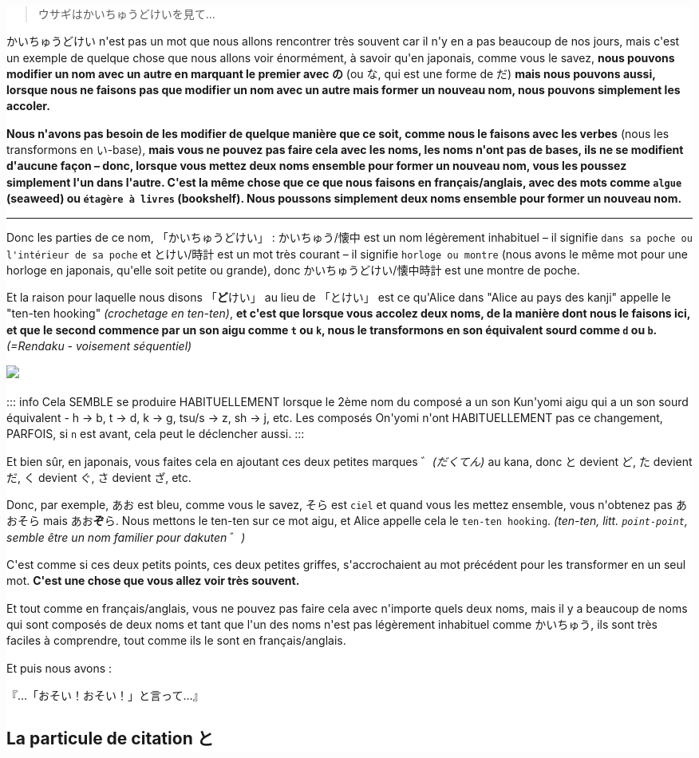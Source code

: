 > ウサギはかいちゅうどけいを見て…

かいちゅうどけい n'est pas un mot que nous allons rencontrer très souvent car il n'y en a pas beaucoup de nos jours, mais c'est un exemple de quelque chose que nous allons voir énormément, à savoir qu'en japonais, comme vous le savez, **nous pouvons modifier un nom avec un autre en marquant le premier avec の** (ou な, qui est une forme de だ) **mais nous pouvons aussi, lorsque nous ne faisons pas que modifier un nom avec un autre mais former un nouveau nom, nous pouvons simplement les accoler.**

**Nous n'avons pas besoin de les modifier de quelque manière que ce soit, comme nous le faisons avec les verbes** (nous les transformons en い-base), **mais vous ne pouvez pas faire cela avec les noms, les noms n'ont pas de bases, ils ne se modifient d'aucune façon – donc, lorsque vous mettez deux noms ensemble pour former un nouveau nom, vous les poussez simplement l'un dans l'autre. C'est la même chose que ce que nous faisons en français/anglais, avec des mots comme `algue` (seaweed) ou `étagère à livres` (bookshelf). Nous poussons simplement deux noms ensemble pour former un nouveau nom.**

---

Donc les parties de ce nom, 「かいちゅうどけい」 : かいちゅう/懐中 est un nom légèrement inhabituel – il signifie `dans sa poche ou l'intérieur de sa poche` et とけい/時計 est un mot très courant – il signifie `horloge ou montre` (nous avons le même mot pour une horloge en japonais, qu'elle soit petite ou grande), donc かいちゅうどけい/懐中時計 est une montre de poche.

Et la raison pour laquelle nous disons 「**ど**けい」 au lieu de 「とけい」 est ce qu'Alice dans "Alice au pays des kanji" appelle le "ten-ten hooking" *(crochetage en ten-ten)*, **et c'est que lorsque vous accolez deux noms, de la manière dont nous le faisons ici, et que le second commence par un son aigu comme `t` ou `k`, nous le transformons en son équivalent sourd comme `d` ou `b`.** *(=Rendaku - voisement séquentiel)*

![](../media/image899.webp)

::: info
Cela SEMBLE se produire HABITUELLEMENT lorsque le 2ème nom du composé a un son Kun'yomi aigu qui a un son sourd équivalent - h -> b, t -> d, k -> g, tsu/s -> z, sh -> j, etc. Les composés On'yomi n'ont HABITUELLEMENT pas ce changement, PARFOIS, si `n` est avant, cela peut le déclencher aussi.
:::

Et bien sûr, en japonais, vous faites cela en ajoutant ces deux petites marques ゛*(だくてん)* au kana, donc と devient ど, た devient だ, く devient ぐ, さ devient ざ, etc.

Donc, par exemple, あお est bleu, comme vous le savez, そら est `ciel` et quand vous les mettez ensemble, vous n'obtenez pas あおそら mais あお**ぞ**ら. Nous mettons le ten-ten sur ce mot aigu, et Alice appelle cela le `ten-ten hooking`. *(ten-ten, litt. `point-point`, semble être un nom familier pour dakuten* ゛*)*

C'est comme si ces deux petits points, ces deux petites griffes, s'accrochaient au mot précédent pour les transformer en un seul mot. **C'est une chose que vous allez voir très souvent.**

Et tout comme en français/anglais, vous ne pouvez pas faire cela avec n'importe quels deux noms, mais il y a beaucoup de noms qui sont composés de deux noms et tant que l'un des noms n'est pas légèrement inhabituel comme かいちゅう, ils sont très faciles à comprendre, tout comme ils le sont en français/anglais.

Et puis nous avons :

『…「おそい！おそい！」と言って…』

## La particule de citation と

